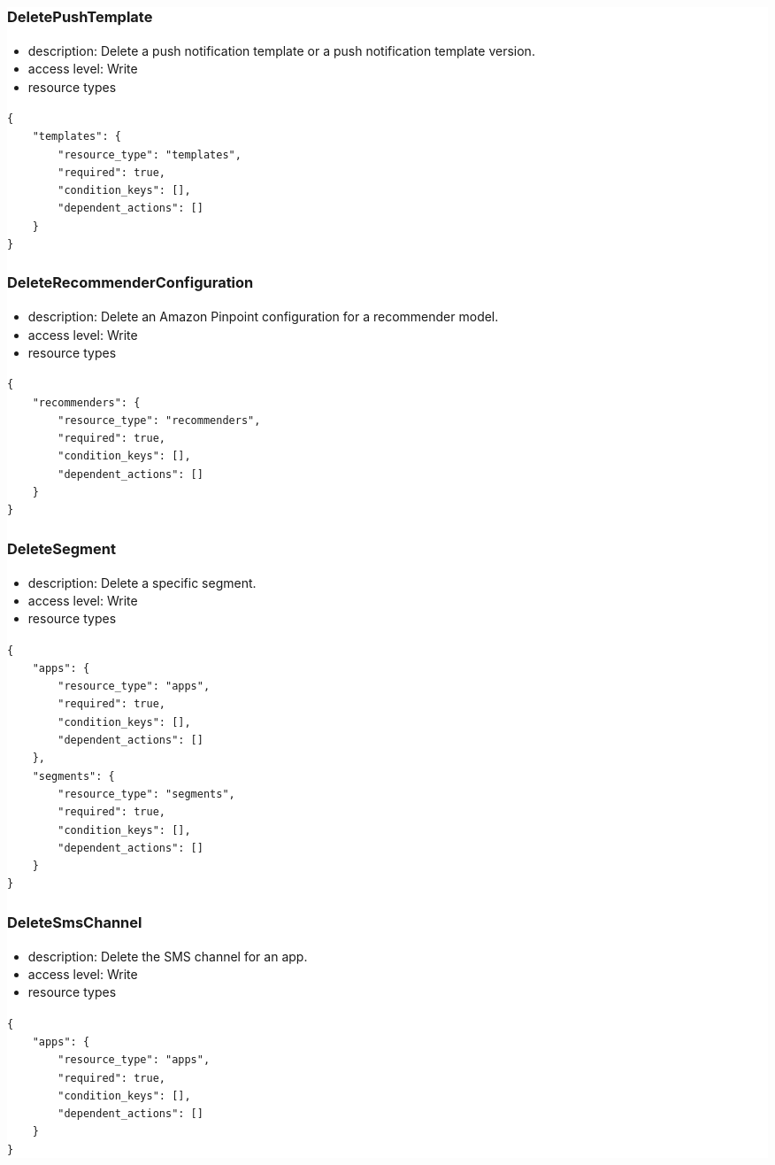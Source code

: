 ```
```
### DeletePushTemplate
- description: Delete a push notification template or a push notification template version.
- access level: Write
- resource types
```
{
    "templates": {
        "resource_type": "templates",
        "required": true,
        "condition_keys": [],
        "dependent_actions": []
    }
}
```
### DeleteRecommenderConfiguration
- description: Delete an Amazon Pinpoint configuration for a recommender model.
- access level: Write
- resource types
```
{
    "recommenders": {
        "resource_type": "recommenders",
        "required": true,
        "condition_keys": [],
        "dependent_actions": []
    }
}
```
### DeleteSegment
- description: Delete a specific segment.
- access level: Write
- resource types
```
{
    "apps": {
        "resource_type": "apps",
        "required": true,
        "condition_keys": [],
        "dependent_actions": []
    },
    "segments": {
        "resource_type": "segments",
        "required": true,
        "condition_keys": [],
        "dependent_actions": []
    }
}
```
### DeleteSmsChannel
- description: Delete the SMS channel for an app.
- access level: Write
- resource types
```
{
    "apps": {
        "resource_type": "apps",
        "required": true,
        "condition_keys": [],
        "dependent_actions": []
    }
}
```